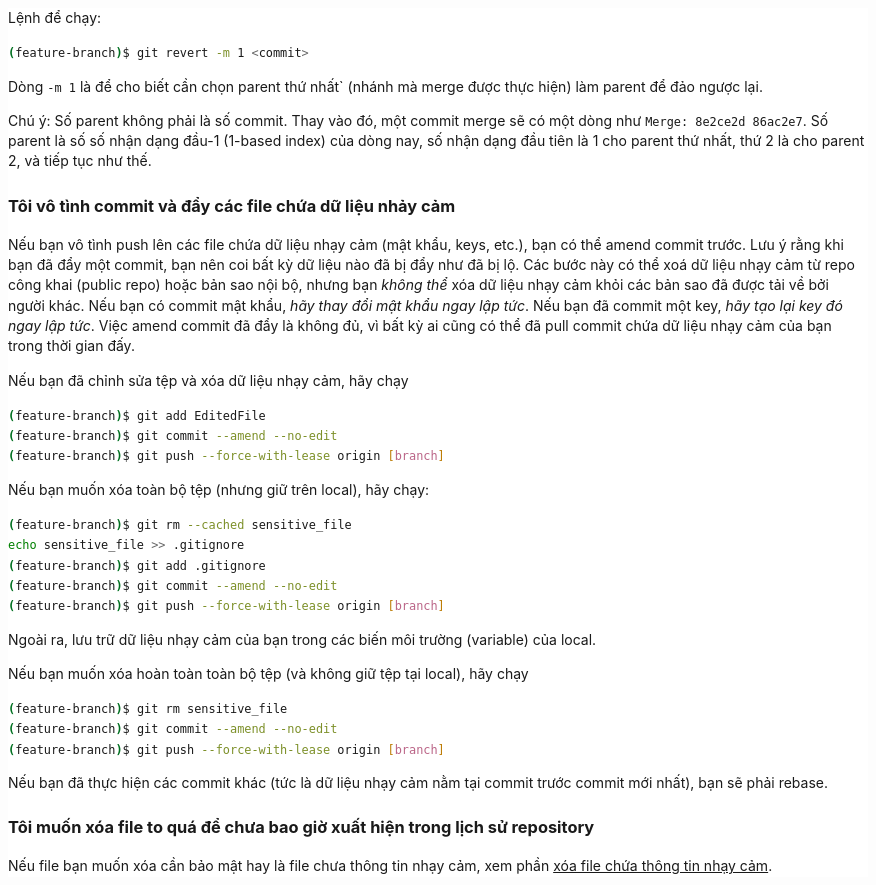 Lệnh để chạy:
```sh
(feature-branch)$ git revert -m 1 <commit>
```
Dòng `-m 1` là để cho biết cần chọn parent thứ nhất` (nhánh mà merge được thực hiện) làm parent để đảo ngược lại.

Chú ý: Số parent không phải là số commit. Thay vào đó, một commit merge sẽ có một dòng như `Merge: 8e2ce2d 86ac2e7`. Số parent là số số nhận dạng đầu-1 (1-based index) của dòng nay, số nhận dạng đầu tiên là 1 cho parent thứ nhất, thứ 2 là cho parent 2, và tiếp tục như thế.

<a href="undo-sensitive-commit-push"></a>
### Tôi vô tình commit và đẩy các file chứa dữ liệu nhảy cảm

Nếu bạn vô tình push lên các file chứa dữ liệu nhạy cảm (mật khẩu, keys, etc.), bạn có thể amend commit trước. Lưu ý rằng khi bạn đã đẩy một commit, bạn nên coi bất kỳ dữ liệu nào đã bị đẩy như đã bị lộ. Các bước này có thể xoá dữ liệu nhạy cảm từ repo công khai (public repo) hoặc bản sao nội bộ, nhưng bạn *không thể* xóa dữ liệu nhạy cảm khỏi các bản sao đã được tải về bởi người khác. Nếu bạn có commit mật khẩu, *hãy thay đổi mật khẩu ngay lập tức*. Nếu bạn đã commit một key, *hãy tạo lại key đó ngay lập tức*. Việc amend commit đã đẩy là không đủ, vì bất kỳ ai cũng có thể đã pull commit chứa dữ liệu nhạy cảm của bạn trong thời gian đấy.

Nếu bạn đã chỉnh sửa tệp và xóa dữ liệu nhạy cảm, hãy chạy
```sh
(feature-branch)$ git add EditedFile
(feature-branch)$ git commit --amend --no-edit
(feature-branch)$ git push --force-with-lease origin [branch]
```

Nếu bạn muốn xóa toàn bộ tệp (nhưng giữ trên local), hãy chạy:
```sh
(feature-branch)$ git rm --cached sensitive_file
echo sensitive_file >> .gitignore
(feature-branch)$ git add .gitignore
(feature-branch)$ git commit --amend --no-edit
(feature-branch)$ git push --force-with-lease origin [branch]
```
Ngoài ra, lưu trữ dữ liệu nhạy cảm của bạn trong các biến môi trường (variable) của local.

Nếu bạn muốn xóa hoàn toàn toàn bộ tệp (và không giữ tệp tại local), hãy chạy

```sh
(feature-branch)$ git rm sensitive_file
(feature-branch)$ git commit --amend --no-edit
(feature-branch)$ git push --force-with-lease origin [branch]
```

Nếu bạn đã thực hiện các commit khác (tức là dữ liệu nhạy cảm nằm tại commit trước commit mới nhất), bạn sẽ phải rebase.

<a href="#i-want-to-remove-a-large-file-from-ever-existing-in-repo-history"></a>
### Tôi muốn xóa file to quá để chưa bao giờ xuất hiện trong lịch sử repository

Nếu file bạn muốn xóa cần bảo mật hay là file chưa thông tin nhạy cảm, xem phần [xóa file chứa thông tin nhạy cảm](#undo-sensitive-commit-push).
